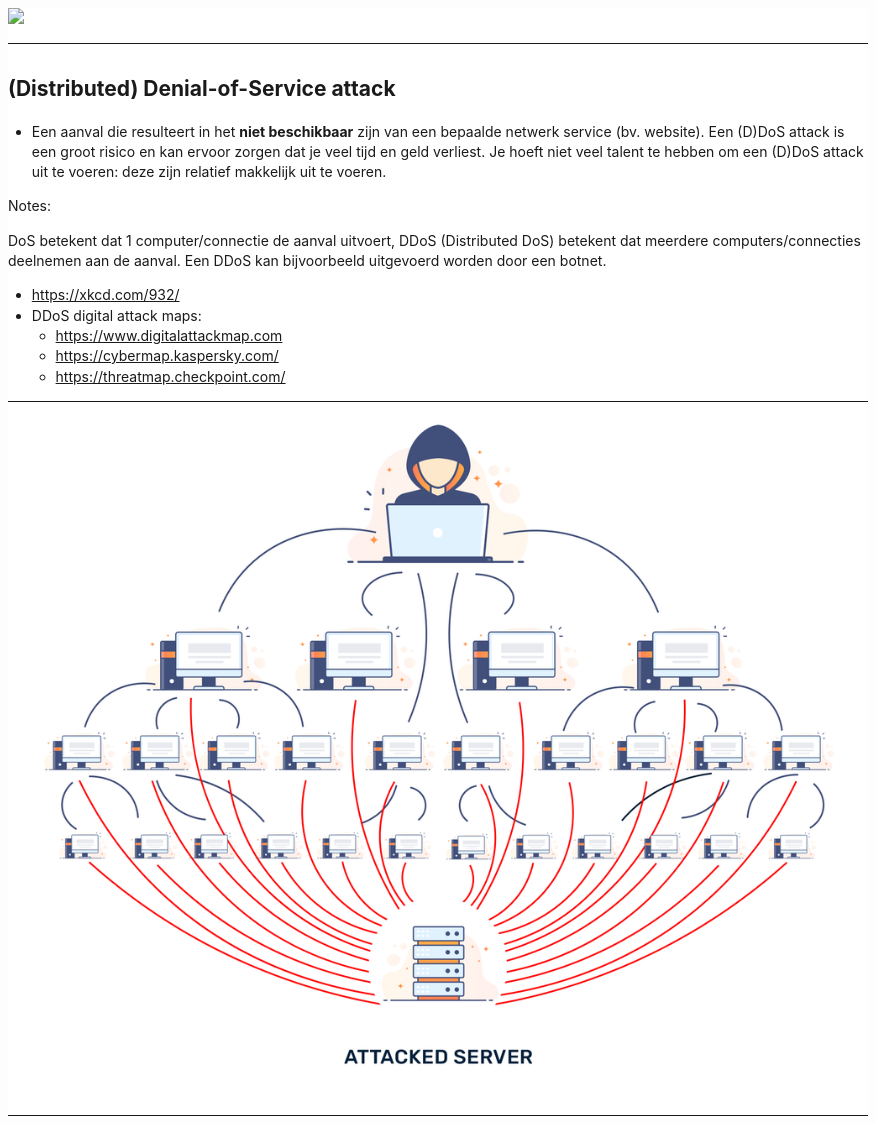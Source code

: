 
![](./img/h3/botnet.avif)

---

## (Distributed) Denial-of-Service attack

-   Een aanval die resulteert in het **niet beschikbaar** zijn van een bepaalde netwerk service (bv. website). Een (D)DoS attack is een groot risico en kan ervoor zorgen dat je veel tijd en geld verliest. Je hoeft niet veel talent te hebben om een (D)DoS attack uit te voeren: deze zijn relatief makkelijk uit te voeren.

Notes:

DoS betekent dat 1 computer/connectie de aanval uitvoert, DDoS (Distributed DoS) betekent dat meerdere computers/connecties deelnemen aan de aanval. Een DDoS kan bijvoorbeeld uitgevoerd worden door een botnet.

-   https://xkcd.com/932/
-   DDoS digital attack maps:
    -   https://www.digitalattackmap.com
    -   https://cybermap.kaspersky.com/
    -   https://threatmap.checkpoint.com/

---

<img src="./img/h3/ddos.png" class="r-stretch" />

---
